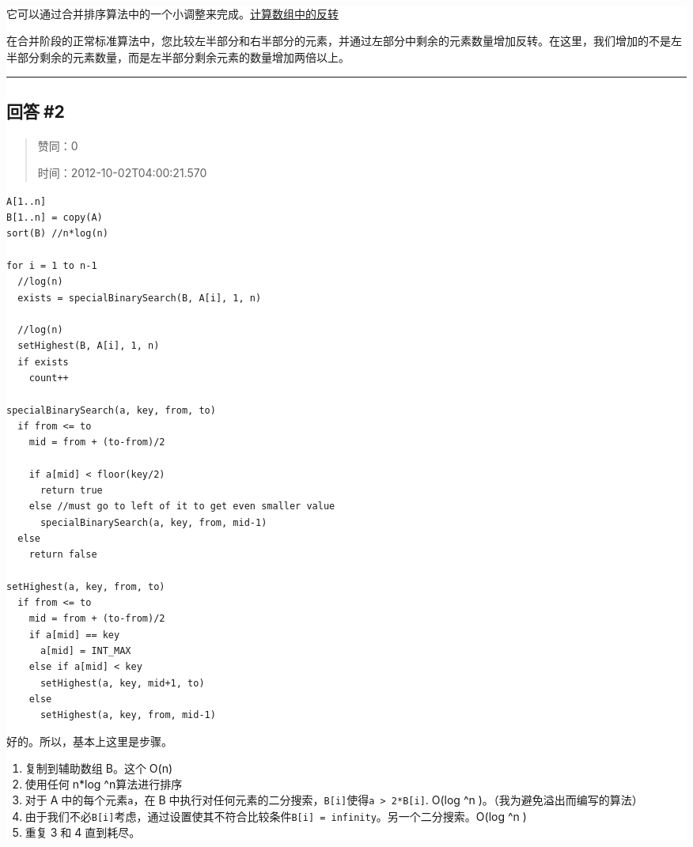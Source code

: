 它可以通过合并排序算法中的一个小调整来完成。[计算数组中的反转](https://stackoverflow.com/questions/337664/counting-inversions-in-an-array)

在合并阶段的正常标准算法中，您比较左半部分和右半部分的元素，并通过左部分中剩余的元素数量增加反转。在这里，我们增加的不是左半部分剩余的元素数量，而是左半部分剩余元素的数量增加两倍以上。

* * *

## 回答 #2

> 赞同：0
> 
> 时间：2012-10-02T04:00:21.570

```
A[1..n]
B[1..n] = copy(A)
sort(B) //n*log(n)

for i = 1 to n-1
  //log(n)
  exists = specialBinarySearch(B, A[i], 1, n)

  //log(n)    
  setHighest(B, A[i], 1, n)
  if exists
    count++

specialBinarySearch(a, key, from, to)
  if from <= to
    mid = from + (to-from)/2

    if a[mid] < floor(key/2)
      return true
    else //must go to left of it to get even smaller value
      specialBinarySearch(a, key, from, mid-1)
  else
    return false

setHighest(a, key, from, to)
  if from <= to
    mid = from + (to-from)/2
    if a[mid] == key
      a[mid] = INT_MAX
    else if a[mid] < key
      setHighest(a, key, mid+1, to)
    else
      setHighest(a, key, from, mid-1) 
```

好的。所以，基本上这里是步骤。

1.  复制到辅助数组 B。这个 O(n)
2.  使用任何 n*log ^n算法进行排序
3.  对于 A 中的每个元素`a`，在 B 中执行对任何元素的二分搜索，`B[i]`使得`a > 2*B[i]`. O(log ^n )。（我为避免溢出而编写的算法）
4.  由于我们不必`B[i]`考虑，通过设置使其不符合比较条件`B[i] = infinity`。另一个二分搜索。O(log ^n )
5.  重复 3 和 4 直到耗尽。
